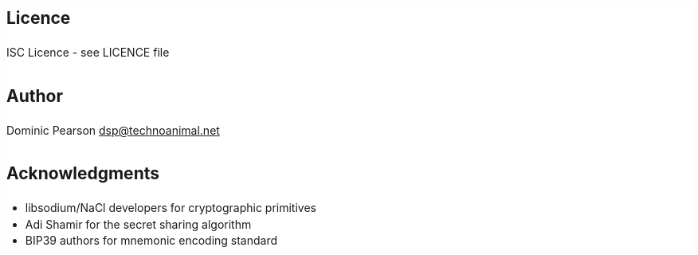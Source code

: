 ## Licence

ISC Licence - see LICENCE file

## Author

Dominic Pearson <dsp@technoanimal.net>

## Acknowledgments

- libsodium/NaCl developers for cryptographic primitives
- Adi Shamir for the secret sharing algorithm
- BIP39 authors for mnemonic encoding standard
